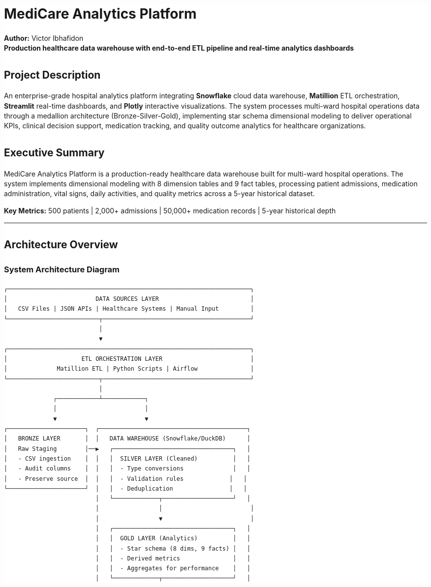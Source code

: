 # MediCare Analytics Platform

**Author:** Victor Ibhafidon  
**Production healthcare data warehouse with end-to-end ETL pipeline and real-time analytics dashboards**

## Project Description

An enterprise-grade hospital analytics platform integrating **Snowflake** cloud data warehouse, **Matillion** ETL orchestration, **Streamlit** real-time dashboards, and **Plotly** interactive visualizations. The system processes multi-ward hospital operations data through a medallion architecture (Bronze-Silver-Gold), implementing star schema dimensional modeling to deliver operational KPIs, clinical decision support, medication tracking, and quality outcome analytics for healthcare organizations.

## Executive Summary

MediCare Analytics Platform is a production-ready healthcare data warehouse built for multi-ward hospital operations. The system implements dimensional modeling with 8 dimension tables and 9 fact tables, processing patient admissions, medication administration, vital signs, daily activities, and quality metrics across a 5-year historical dataset.

**Key Metrics:** 500 patients | 2,000+ admissions | 50,000+ medication records | 5-year historical depth

---

## Architecture Overview

### System Architecture Diagram

```
┌─────────────────────────────────────────────────────────────────────┐
│                         DATA SOURCES LAYER                          │
│   CSV Files | JSON APIs | Healthcare Systems | Manual Input         │
└──────────────────────────┬──────────────────────────────────────────┘
                           │
                           ▼
┌─────────────────────────────────────────────────────────────────────┐
│                     ETL ORCHESTRATION LAYER                         │
│              Matillion ETL | Python Scripts | Airflow               │
└──────────────────────────┬──────────────────────────────────────────┘
                           │
              ┌────────────┴────────────┐
              │                         │
              ▼                         ▼
┌──────────────────────┐  ┌──────────────────────────────────────────┐
│   BRONZE LAYER       │  │   DATA WAREHOUSE (Snowflake/DuckDB)      │
│   Raw Staging        │──▶   ┌──────────────────────────────────┐   │
│   - CSV ingestion    │  │   │  SILVER LAYER (Cleaned)          │   │
│   - Audit columns    │  │   │  - Type conversions              │   │
│   - Preserve source  │  │   │  - Validation rules             │   │
└──────────────────────┘  │   │  - Deduplication                │   │
                          │   └─────────────┬────────────────────┘   │
                          │                 │                         │
                          │                 ▼                         │
                          │   ┌──────────────────────────────────┐   │
                          │   │  GOLD LAYER (Analytics)          │   │
                          │   │  - Star schema (8 dims, 9 facts) │   │
                          │   │  - Derived metrics               │   │
                          │   │  - Aggregates for performance    │   │
                          │   └─────────────┬────────────────────┘   │
```